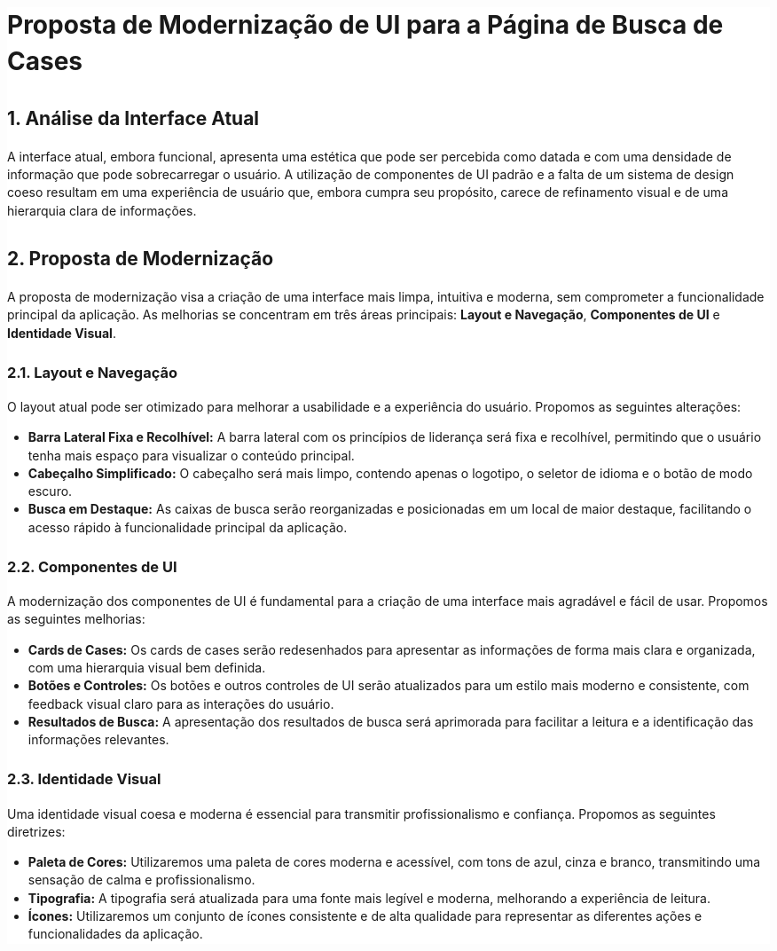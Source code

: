 # Proposta de Modernização de UI para a Página de Busca de Cases

## 1. Análise da Interface Atual

A interface atual, embora funcional, apresenta uma estética que pode ser percebida como datada e com uma densidade de informação que pode sobrecarregar o usuário. A utilização de componentes de UI padrão e a falta de um sistema de design coeso resultam em uma experiência de usuário que, embora cumpra seu propósito, carece de refinamento visual e de uma hierarquia clara de informações.

## 2. Proposta de Modernização

A proposta de modernização visa a criação de uma interface mais limpa, intuitiva e moderna, sem comprometer a funcionalidade principal da aplicação. As melhorias se concentram em três áreas principais: **Layout e Navegação**, **Componentes de UI** e **Identidade Visual**.

### 2.1. Layout e Navegação

O layout atual pode ser otimizado para melhorar a usabilidade e a experiência do usuário. Propomos as seguintes alterações:

*   **Barra Lateral Fixa e Recolhível:** A barra lateral com os princípios de liderança será fixa e recolhível, permitindo que o usuário tenha mais espaço para visualizar o conteúdo principal.
*   **Cabeçalho Simplificado:** O cabeçalho será mais limpo, contendo apenas o logotipo, o seletor de idioma e o botão de modo escuro.
*   **Busca em Destaque:** As caixas de busca serão reorganizadas e posicionadas em um local de maior destaque, facilitando o acesso rápido à funcionalidade principal da aplicação.

### 2.2. Componentes de UI

A modernização dos componentes de UI é fundamental para a criação de uma interface mais agradável e fácil de usar. Propomos as seguintes melhorias:

*   **Cards de Cases:** Os cards de cases serão redesenhados para apresentar as informações de forma mais clara e organizada, com uma hierarquia visual bem definida.
*   **Botões e Controles:** Os botões e outros controles de UI serão atualizados para um estilo mais moderno e consistente, com feedback visual claro para as interações do usuário.
*   **Resultados de Busca:** A apresentação dos resultados de busca será aprimorada para facilitar a leitura e a identificação das informações relevantes.

### 2.3. Identidade Visual

Uma identidade visual coesa e moderna é essencial para transmitir profissionalismo e confiança. Propomos as seguintes diretrizes:

*   **Paleta de Cores:** Utilizaremos uma paleta de cores moderna e acessível, com tons de azul, cinza e branco, transmitindo uma sensação de calma e profissionalismo.
*   **Tipografia:** A tipografia será atualizada para uma fonte mais legível e moderna, melhorando a experiência de leitura.
*   **Ícones:** Utilizaremos um conjunto de ícones consistente e de alta qualidade para representar as diferentes ações e funcionalidades da aplicação.
